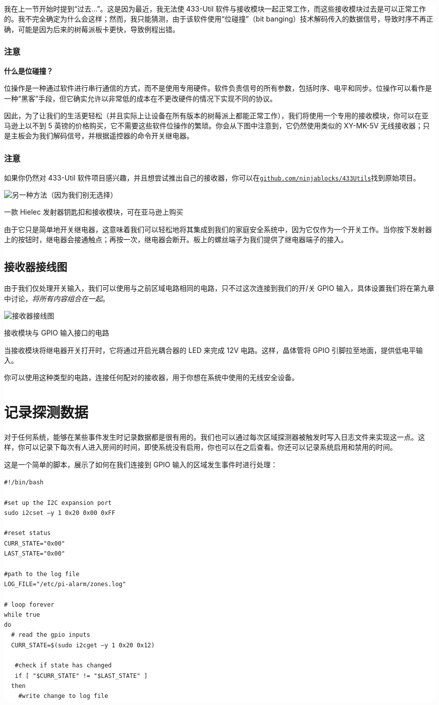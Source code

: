 我在上一节开始时提到“过去...”。这是因为最近，我无法使 433-Util 软件与接收模块一起正常工作，而这些接收模块过去是可以正常工作的。我不完全确定为什么会这样；然而，我只能猜测，由于该软件使用“位碰撞”（bit banging）技术解码传入的数据信号，导致时序不再正确，可能是因为后来的树莓派板卡更快，导致例程出错。

### 注意

**什么是位碰撞？**

位操作是一种通过软件进行串行通信的方式，而不是使用专用硬件。软件负责信号的所有参数，包括时序、电平和同步。位操作可以看作是一种“黑客”手段，但它确实允许以非常低的成本在不更改硬件的情况下实现不同的协议。

因此，为了让我们的生活更轻松（并且实际上让设备在所有版本的树莓派上都能正常工作），我们将使用一个专用的接收模块，你可以在亚马逊上以不到 5 英镑的价格购买，它不需要这些软件位操作的繁琐。你会从下图中注意到，它仍然使用类似的 XY-MK-5V 无线接收器；只是主板会为我们解码信号，并根据遥控器的命令开关继电器。

### 注意

如果你仍然对 433-Util 软件项目感兴趣，并且想尝试推出自己的接收器，你可以在[`github.com/ninjablocks/433Utils`](https://github.com/ninjablocks/433Utils)找到原始项目。

![另一种方法（因为我们别无选择）](img/B04579_05_11.jpg)

一款 Hielec 发射器钥匙扣和接收模块，可在亚马逊上购买

由于它只是简单地开关继电器，这意味着我们可以轻松地将其集成到我们的家庭安全系统中，因为它仅作为一个开关工作。当你按下发射器上的按钮时，继电器会接通触点；再按一次，继电器会断开。板上的螺丝端子为我们提供了继电器端子的接入。

## 接收器接线图

由于我们仅处理开关输入，我们可以使用与之前区域电路相同的电路，只不过这次连接到我们的开/关 GPIO 输入，具体设置我们将在第九章中讨论，*将所有内容组合在一起*。

![接收器接线图](img/B04579_05_12.jpg)

接收模块与 GPIO 输入接口的电路

当接收模块将继电器开关打开时，它将通过开启光耦合器的 LED 来完成 12V 电路。这样，晶体管将 GPIO 引脚拉至地面，提供低电平输入。

你可以使用这种类型的电路，连接任何配对的接收器，用于你想在系统中使用的无线安全设备。

# 记录探测数据

对于任何系统，能够在某些事件发生时记录数据都是很有用的。我们也可以通过每次区域探测器被触发时写入日志文件来实现这一点。这样，你可以记录下每次有人进入房间的时间，即使系统没有启用，你也可以在之后查看。你还可以记录系统启用和禁用的时间。

这是一个简单的脚本，展示了如何在我们连接到 GPIO 输入的区域发生事件时进行处理：

```
#!/bin/bash

#set up the I2C expansion port
sudo i2cset –y 1 0x20 0x00 0xFF

#reset status
CURR_STATE="0x00"
LAST_STATE="0x00"

#path to the log file
LOG_FILE="/etc/pi-alarm/zones.log"

# loop forever
while true
do
  # read the gpio inputs
  CURR_STATE=$(sudo i2cget –y 1 0x20 0x12)

   #check if state has changed
   if [ "$CURR_STATE" != "$LAST_STATE" ]
  then
    #write change to log file
```